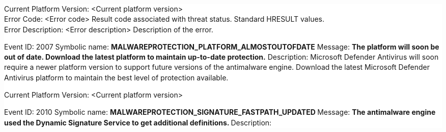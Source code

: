 <dl>
<dt>Current Platform Version: &lt;Current platform version&gt;</dt>
<dt>Error Code: &lt;Error code&gt;
Result code associated with threat status. Standard HRESULT values.</dt>
<dt>Error Description: &lt;Error description&gt;
Description of the error. </dt>
</dl>
</td>
</tr>
<tr>
<th colspan="2">Event ID: 2007</th>
</tr>
<tr><td>
Symbolic name:
</td>
<td >
<b>MALWAREPROTECTION_PLATFORM_ALMOSTOUTOFDATE</b>
</td>
</tr>
<tr>
<td>
Message:
</td>
<td >
<b>The platform will soon be out of date. Download the latest platform to maintain up-to-date protection.</b>
</td>
</tr>
<tr>
<td>
Description:
</td>
<td >
Microsoft Defender Antivirus will soon require a newer platform version to support future versions of the antimalware engine. Download the latest Microsoft Defender Antivirus platform to maintain the best level of protection available.
<dl>
<dt>Current Platform Version: &lt;Current platform version&gt;</dt>
</dl>
</td>
</tr>
<tr>
<th colspan="2">Event ID: 2010</th>
</tr>
<tr><td>
Symbolic name:
</td>
<td >
<b>MALWAREPROTECTION_SIGNATURE_FASTPATH_UPDATED
</b>
</td>
</tr>
<tr>
<td>
Message:
</td>
<td >
<b>The antimalware engine used the Dynamic Signature Service to get additional definitions.
</b>
</td>
</tr>
<tr>
<td>
Description: